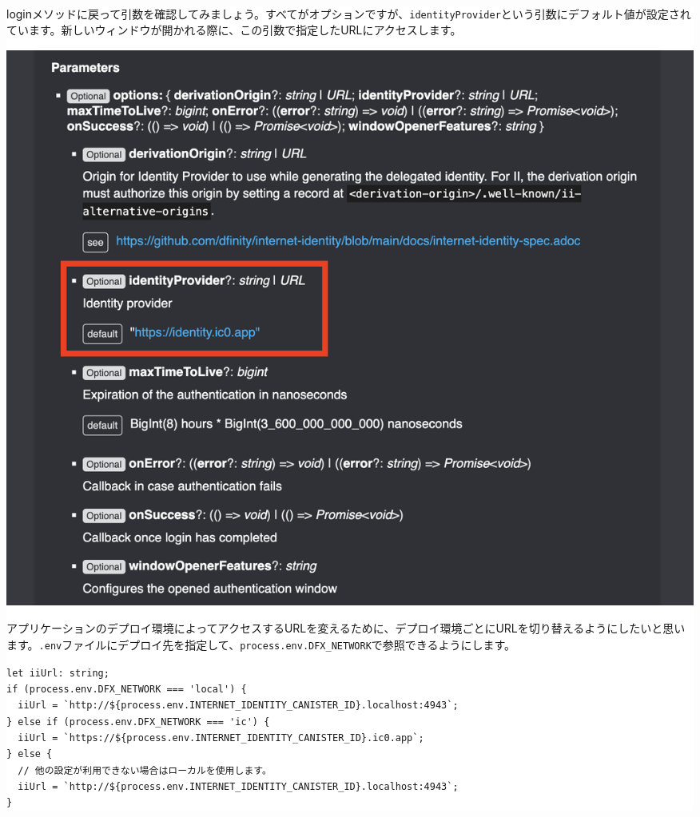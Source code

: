 loginメソッドに戻って引数を確認してみましょう。すべてがオプションですが、`identityProvider`という引数にデフォルト値が設定されています。新しいウィンドウが開かれる際に、この引数で指定したURLにアクセスします。

![](/public/images/ICP-Encrypted-Notes/section-1/1_3_5.png)

アプリケーションのデプロイ環境によってアクセスするURLを変えるために、デプロイ環境ごとにURLを切り替えるようにしたいと思います。`.env`ファイルにデプロイ先を指定して、`process.env.DFX_NETWORK`で参照できるようにします。

```tsx
let iiUrl: string;
if (process.env.DFX_NETWORK === 'local') {
  iiUrl = `http://${process.env.INTERNET_IDENTITY_CANISTER_ID}.localhost:4943`;
} else if (process.env.DFX_NETWORK === 'ic') {
  iiUrl = `https://${process.env.INTERNET_IDENTITY_CANISTER_ID}.ic0.app`;
} else {
  // 他の設定が利用できない場合はローカルを使用します。
  iiUrl = `http://${process.env.INTERNET_IDENTITY_CANISTER_ID}.localhost:4943`;
}
```
